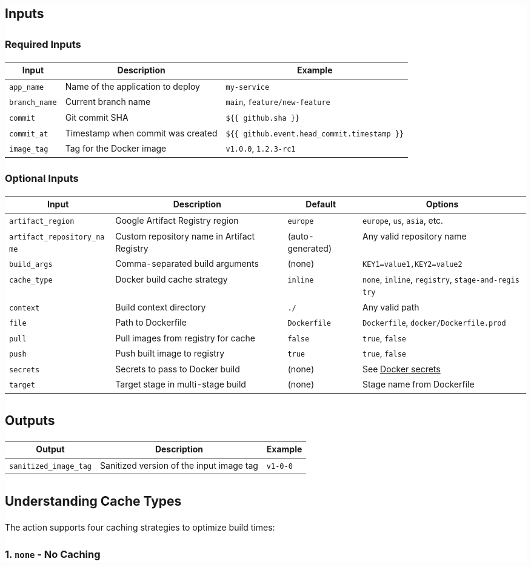 ## Inputs

### Required Inputs

| Input         | Description                       | Example                                     |
| ------------- | --------------------------------- | ------------------------------------------- |
| `app_name`    | Name of the application to deploy | `my-service`                                |
| `branch_name` | Current branch name               | `main`, `feature/new-feature`               |
| `commit`      | Git commit SHA                    | `${{ github.sha }}`                         |
| `commit_at`   | Timestamp when commit was created | `${{ github.event.head_commit.timestamp }}` |
| `image_tag`   | Tag for the Docker image          | `v1.0.0`, `1.2.3-rc1`                       |

### Optional Inputs

| Input                      | Description                                 | Default          | Options                                            |
| -------------------------- | ------------------------------------------- | ---------------- | -------------------------------------------------- |
| `artifact_region`          | Google Artifact Registry region             | `europe`         | `europe`, `us`, `asia`, etc.                       |
| `artifact_repository_name` | Custom repository name in Artifact Registry | (auto-generated) | Any valid repository name                          |
| `build_args`               | Comma-separated build arguments             | (none)           | `KEY1=value1,KEY2=value2`                          |
| `cache_type`               | Docker build cache strategy                 | `inline`         | `none`, `inline`, `registry`, `stage-and-registry` |
| `context`                  | Build context directory                     | `./`             | Any valid path                                     |
| `file`                     | Path to Dockerfile                          | `Dockerfile`     | `Dockerfile`, `docker/Dockerfile.prod`             |
| `pull`                     | Pull images from registry for cache         | `false`          | `true`, `false`                                    |
| `push`                     | Push built image to registry                | `true`           | `true`, `false`                                    |
| `secrets`                  | Secrets to pass to Docker build             | (none)           | See [Docker secrets](#docker-secrets)              |
| `target`                   | Target stage in multi-stage build           | (none)           | Stage name from Dockerfile                         |

## Outputs

| Output                | Description                              | Example  |
| --------------------- | ---------------------------------------- | -------- |
| `sanitized_image_tag` | Sanitized version of the input image tag | `v1-0-0` |

## Understanding Cache Types

The action supports four caching strategies to optimize build times:

### 1. `none` - No Caching
